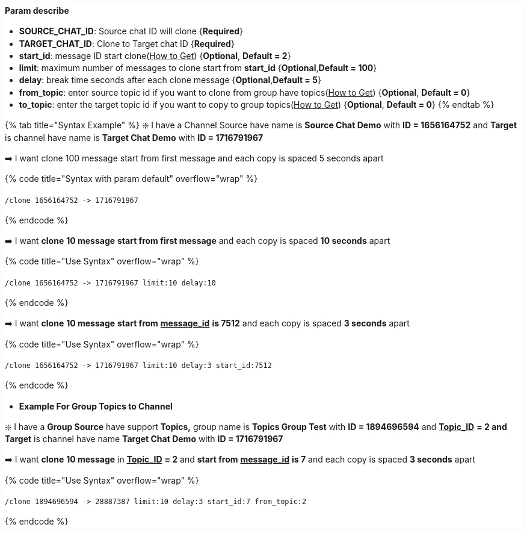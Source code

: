 **Param describe**

* **SOURCE\_CHAT\_ID**: Source chat ID will clone {**Required**}
* **TARGET\_CHAT\_ID**: Clone to Target chat ID {**Required**}
* **start\_id**: message ID start clone([How to Get](clone-message.md#how-to-get-message-id-start)) {**Optional**, **Default = 2**}
* **limit**: maximum number of messages to clone start from **start\_id** {**Optional**,**Default = 100**}
* **delay**: break time seconds after each clone message {**Optional**,**Default = 5**}
* **from\_topic**: enter source topic id if you want to clone from group have topics([How to Get](clone-message.md#how-to-get-topic-id)) {**Optional**, **Default = 0**}
* **to\_topic**: enter the target topic id if you want to copy to group topics([How to Get](clone-message.md#how-to-get-topic-id)) {**Optional**, **Default = 0**}
{% endtab %}

{% tab title="Syntax Example" %}
❇️ I have a Channel Source have name is **Source Chat Demo** with **ID = 1656164752** and **Target** is channel have name is **Target Chat Demo** with **ID = 1716791967**

➡️ I want clone 100 message start from first message and each copy is spaced 5 seconds apart

{% code title="Syntax with param default" overflow="wrap" %}
```
/clone 1656164752 -> 1716791967
```
{% endcode %}

➡️ I  want **clone** **10 message** **start from first message** and each copy is spaced **10 seconds** apart

{% code title="Use Syntax" overflow="wrap" %}
```
/clone 1656164752 -> 1716791967 limit:10 delay:10
```
{% endcode %}

➡️ I want **clone** **10 message** **start from** [**message\_id**](clone-message.md#how-to-get-message-id-start) **is 7512** and each copy is spaced **3 seconds** apart

{% code title="Use Syntax" overflow="wrap" %}
```
/clone 1656164752 -> 1716791967 limit:10 delay:3 start_id:7512
```
{% endcode %}

* **Example For Group Topics to Channel**

❇️ I have a **Group Source** have support **Topics,** group name is **Topics Group Test** with **ID = 1894696594** and [**Topic\_ID**](clone-message.md#how-to-get-topic-id) **= 2 and Target** is channel have name **Target Chat Demo** with **ID = 1716791967**

➡️ I want **clone** **10 message** in [**Topic\_ID**](clone-message.md#how-to-get-topic-id) **= 2** and **start from** [**message\_id**](clone-message.md#how-to-get-message-id-start) **is 7** and each copy is spaced **3 seconds** apart

{% code title="Use Syntax" overflow="wrap" %}
```
/clone 1894696594 -> 28887387 limit:10 delay:3 start_id:7 from_topic:2
```
{% endcode %}
